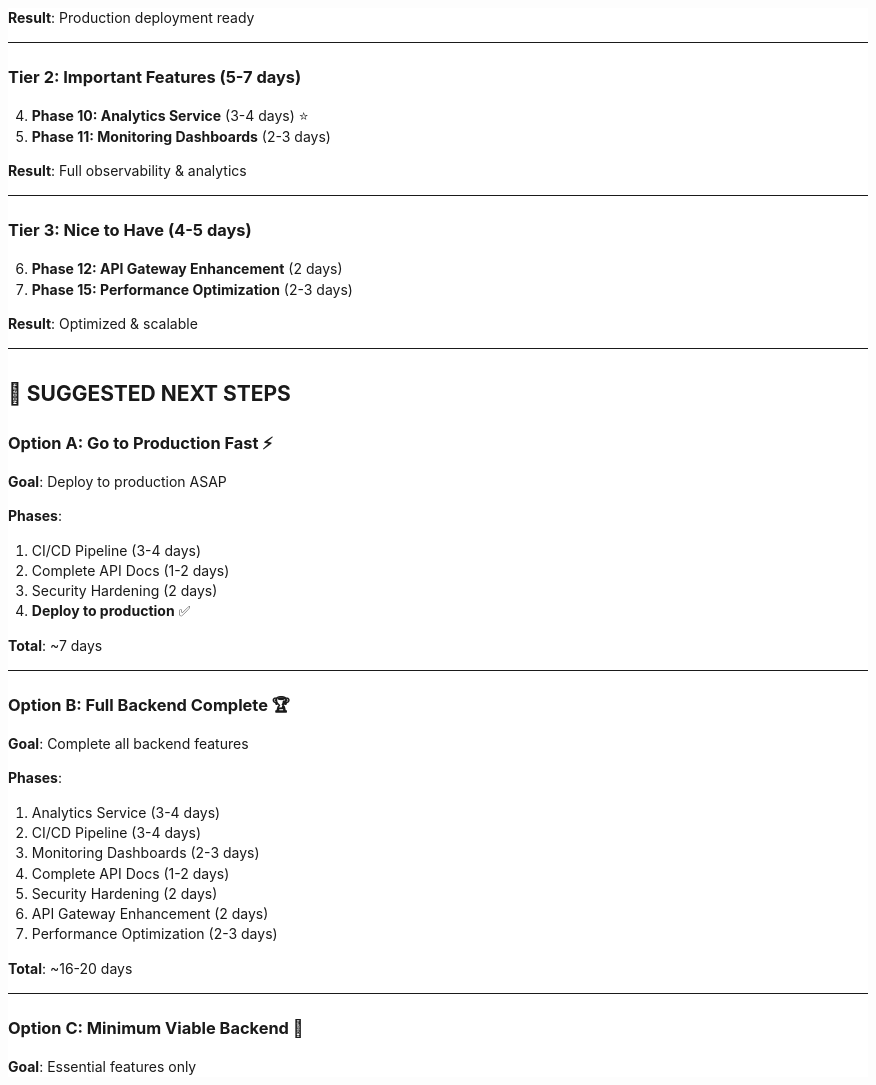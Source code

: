 **Result**: Production deployment ready

---

### Tier 2: Important Features (5-7 days)
4. **Phase 10: Analytics Service** (3-4 days) ⭐
5. **Phase 11: Monitoring Dashboards** (2-3 days)

**Result**: Full observability & analytics

---

### Tier 3: Nice to Have (4-5 days)
6. **Phase 12: API Gateway Enhancement** (2 days)
7. **Phase 15: Performance Optimization** (2-3 days)

**Result**: Optimized & scalable

---

## 🎯 SUGGESTED NEXT STEPS

### Option A: Go to Production Fast ⚡
**Goal**: Deploy to production ASAP

**Phases**:
1. CI/CD Pipeline (3-4 days)
2. Complete API Docs (1-2 days)
3. Security Hardening (2 days)
4. **Deploy to production** ✅

**Total**: ~7 days

---

### Option B: Full Backend Complete 🏆
**Goal**: Complete all backend features

**Phases**:
1. Analytics Service (3-4 days)
2. CI/CD Pipeline (3-4 days)
3. Monitoring Dashboards (2-3 days)
4. Complete API Docs (1-2 days)
5. Security Hardening (2 days)
6. API Gateway Enhancement (2 days)
7. Performance Optimization (2-3 days)

**Total**: ~16-20 days

---

### Option C: Minimum Viable Backend 🚀
**Goal**: Essential features only
